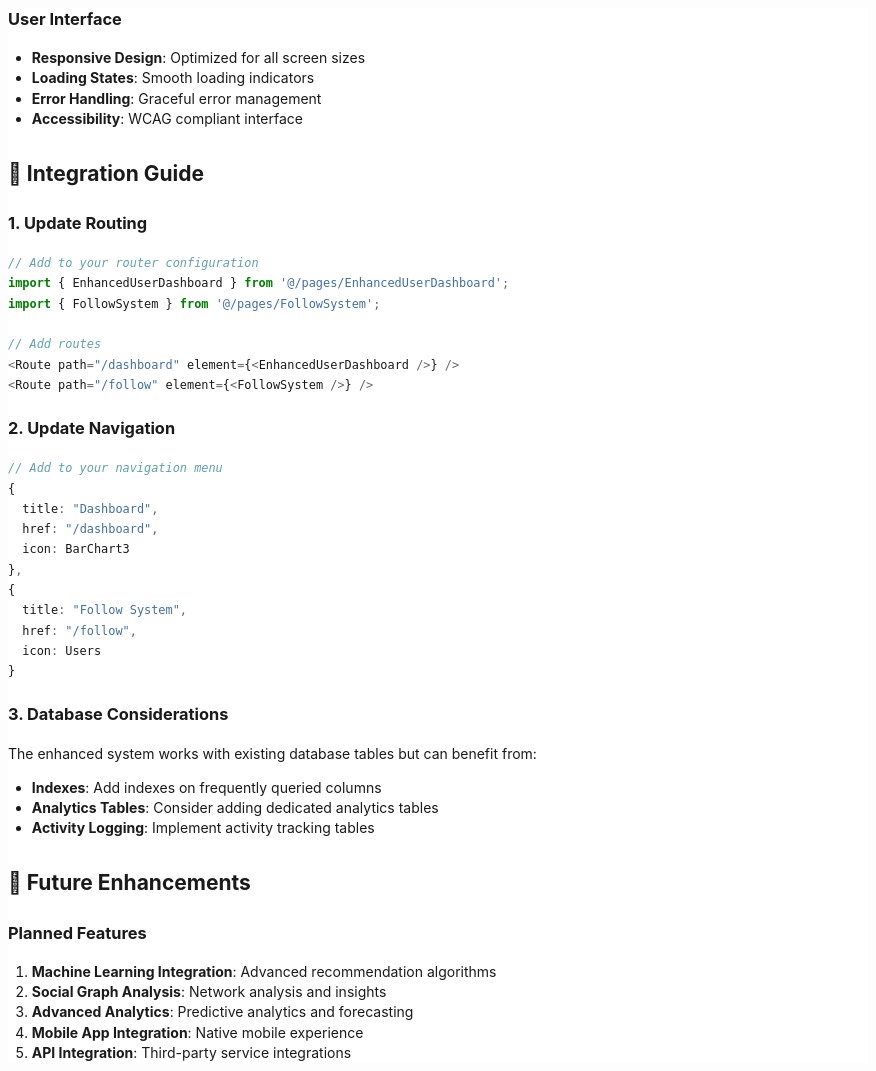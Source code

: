 ### User Interface
- **Responsive Design**: Optimized for all screen sizes
- **Loading States**: Smooth loading indicators
- **Error Handling**: Graceful error management
- **Accessibility**: WCAG compliant interface

## 🔧 Integration Guide

### 1. Update Routing
```typescript
// Add to your router configuration
import { EnhancedUserDashboard } from '@/pages/EnhancedUserDashboard';
import { FollowSystem } from '@/pages/FollowSystem';

// Add routes
<Route path="/dashboard" element={<EnhancedUserDashboard />} />
<Route path="/follow" element={<FollowSystem />} />
```

### 2. Update Navigation
```typescript
// Add to your navigation menu
{
  title: "Dashboard",
  href: "/dashboard",
  icon: BarChart3
},
{
  title: "Follow System",
  href: "/follow", 
  icon: Users
}
```

### 3. Database Considerations
The enhanced system works with existing database tables but can benefit from:
- **Indexes**: Add indexes on frequently queried columns
- **Analytics Tables**: Consider adding dedicated analytics tables
- **Activity Logging**: Implement activity tracking tables

## 🚀 Future Enhancements

### Planned Features
1. **Machine Learning Integration**: Advanced recommendation algorithms
2. **Social Graph Analysis**: Network analysis and insights
3. **Advanced Analytics**: Predictive analytics and forecasting
4. **Mobile App Integration**: Native mobile experience
5. **API Integration**: Third-party service integrations

